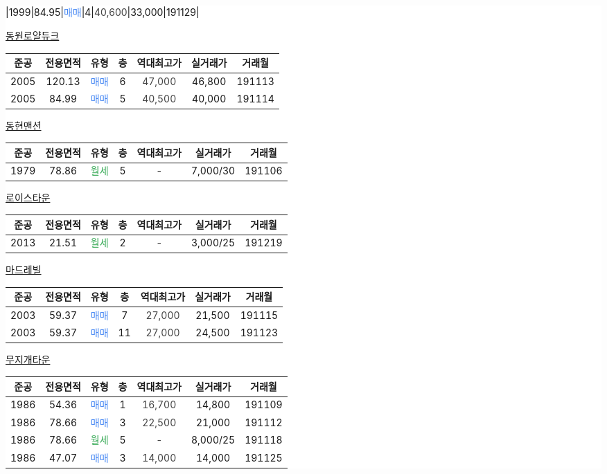 |1999|84.95|<span style="color:#4285f3">매매</span>|4|<span style="color:#444444">40,600</span>|33,000|191129|

[동원로얄듀크](https://search.naver.com/search.naver?query=%EB%B6%80%EC%82%B0%EA%B4%91%EC%97%AD%EC%8B%9C+%EA%B8%88%EC%A0%95%EA%B5%AC+%EB%B6%80%EA%B3%A1%EB%8F%99+%EB%8F%99%EC%9B%90%EB%A1%9C%EC%96%84%EB%93%80%ED%81%AC)

|준공|전용면적|유형|층|역대최고가|실거래가|거래월|
|:---:|:---:|:---:|:---:|:---:|:---:|:---:|
|2005|120.13|<span style="color:#4285f3">매매</span>|6|<span style="color:#444444">47,000</span>|46,800|191113|
|2005|84.99|<span style="color:#4285f3">매매</span>|5|<span style="color:#444444">40,500</span>|40,000|191114|


<script async src="//pagead2.googlesyndication.com/pagead/js/adsbygoogle.js"></script>

<ins class="adsbygoogle"
     style="display:block"
     data-ad-client="ca-pub-2446590836940007"
     data-ad-slot="1659523306"
     data-ad-format="auto"
     data-full-width-responsive="true"></ins>
<script>
(adsbygoogle = window.adsbygoogle || []).push({});
</script>


[동현맨션](https://search.naver.com/search.naver?query=%EB%B6%80%EC%82%B0%EA%B4%91%EC%97%AD%EC%8B%9C+%EA%B8%88%EC%A0%95%EA%B5%AC+%EB%B6%80%EA%B3%A1%EB%8F%99+%EB%8F%99%ED%98%84%EB%A7%A8%EC%85%98)

|준공|전용면적|유형|층|역대최고가|실거래가|거래월|
|:---:|:---:|:---:|:---:|:---:|:---:|:---:|
|1979|78.86|<span style="color:#34a853">월세</span>|5|<span style="color:#444444">-</span>|7,000/30|191106|

[로이스타운](https://search.naver.com/search.naver?query=%EB%B6%80%EC%82%B0%EA%B4%91%EC%97%AD%EC%8B%9C+%EA%B8%88%EC%A0%95%EA%B5%AC+%EB%B6%80%EA%B3%A1%EB%8F%99+%EB%A1%9C%EC%9D%B4%EC%8A%A4%ED%83%80%EC%9A%B4)

|준공|전용면적|유형|층|역대최고가|실거래가|거래월|
|:---:|:---:|:---:|:---:|:---:|:---:|:---:|
|2013|21.51|<span style="color:#34a853">월세</span>|2|<span style="color:#444444">-</span>|3,000/25|191219|

[마드레빌](https://search.naver.com/search.naver?query=%EB%B6%80%EC%82%B0%EA%B4%91%EC%97%AD%EC%8B%9C+%EA%B8%88%EC%A0%95%EA%B5%AC+%EB%B6%80%EA%B3%A1%EB%8F%99+%EB%A7%88%EB%93%9C%EB%A0%88%EB%B9%8C)

|준공|전용면적|유형|층|역대최고가|실거래가|거래월|
|:---:|:---:|:---:|:---:|:---:|:---:|:---:|
|2003|59.37|<span style="color:#4285f3">매매</span>|7|<span style="color:#444444">27,000</span>|21,500|191115|
|2003|59.37|<span style="color:#4285f3">매매</span>|11|<span style="color:#444444">27,000</span>|24,500|191123|

[무지개타운](https://search.naver.com/search.naver?query=%EB%B6%80%EC%82%B0%EA%B4%91%EC%97%AD%EC%8B%9C+%EA%B8%88%EC%A0%95%EA%B5%AC+%EB%B6%80%EA%B3%A1%EB%8F%99+%EB%AC%B4%EC%A7%80%EA%B0%9C%ED%83%80%EC%9A%B4)

|준공|전용면적|유형|층|역대최고가|실거래가|거래월|
|:---:|:---:|:---:|:---:|:---:|:---:|:---:|
|1986|54.36|<span style="color:#4285f3">매매</span>|1|<span style="color:#444444">16,700</span>|14,800|191109|
|1986|78.66|<span style="color:#4285f3">매매</span>|3|<span style="color:#444444">22,500</span>|21,000|191112|
|1986|78.66|<span style="color:#34a853">월세</span>|5|<span style="color:#444444">-</span>|8,000/25|191118|
|1986|47.07|<span style="color:#4285f3">매매</span>|3|<span style="color:#444444">14,000</span>|14,000|191125|
